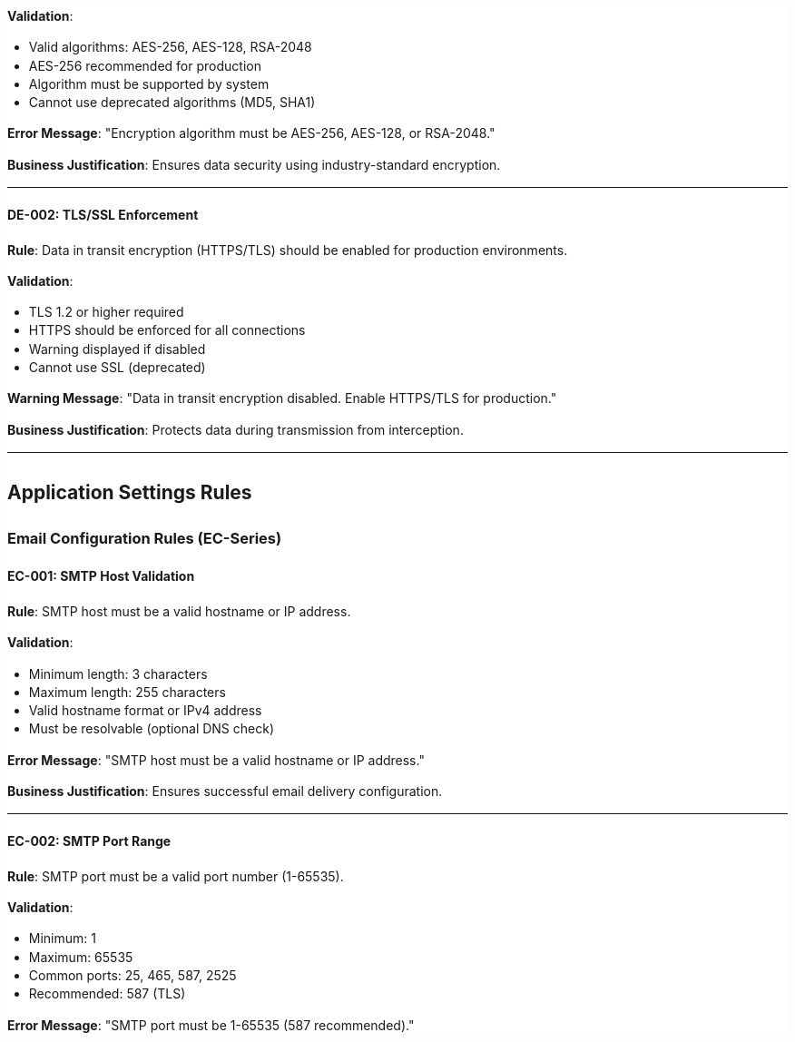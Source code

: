 **Validation**:
- Valid algorithms: AES-256, AES-128, RSA-2048
- AES-256 recommended for production
- Algorithm must be supported by system
- Cannot use deprecated algorithms (MD5, SHA1)

**Error Message**: "Encryption algorithm must be AES-256, AES-128, or RSA-2048."

**Business Justification**: Ensures data security using industry-standard encryption.

---

#### DE-002: TLS/SSL Enforcement
**Rule**: Data in transit encryption (HTTPS/TLS) should be enabled for production environments.

**Validation**:
- TLS 1.2 or higher required
- HTTPS should be enforced for all connections
- Warning displayed if disabled
- Cannot use SSL (deprecated)

**Warning Message**: "Data in transit encryption disabled. Enable HTTPS/TLS for production."

**Business Justification**: Protects data during transmission from interception.

---

## Application Settings Rules

### Email Configuration Rules (EC-Series)

#### EC-001: SMTP Host Validation
**Rule**: SMTP host must be a valid hostname or IP address.

**Validation**:
- Minimum length: 3 characters
- Maximum length: 255 characters
- Valid hostname format or IPv4 address
- Must be resolvable (optional DNS check)

**Error Message**: "SMTP host must be a valid hostname or IP address."

**Business Justification**: Ensures successful email delivery configuration.

---

#### EC-002: SMTP Port Range
**Rule**: SMTP port must be a valid port number (1-65535).

**Validation**:
- Minimum: 1
- Maximum: 65535
- Common ports: 25, 465, 587, 2525
- Recommended: 587 (TLS)

**Error Message**: "SMTP port must be 1-65535 (587 recommended)."
